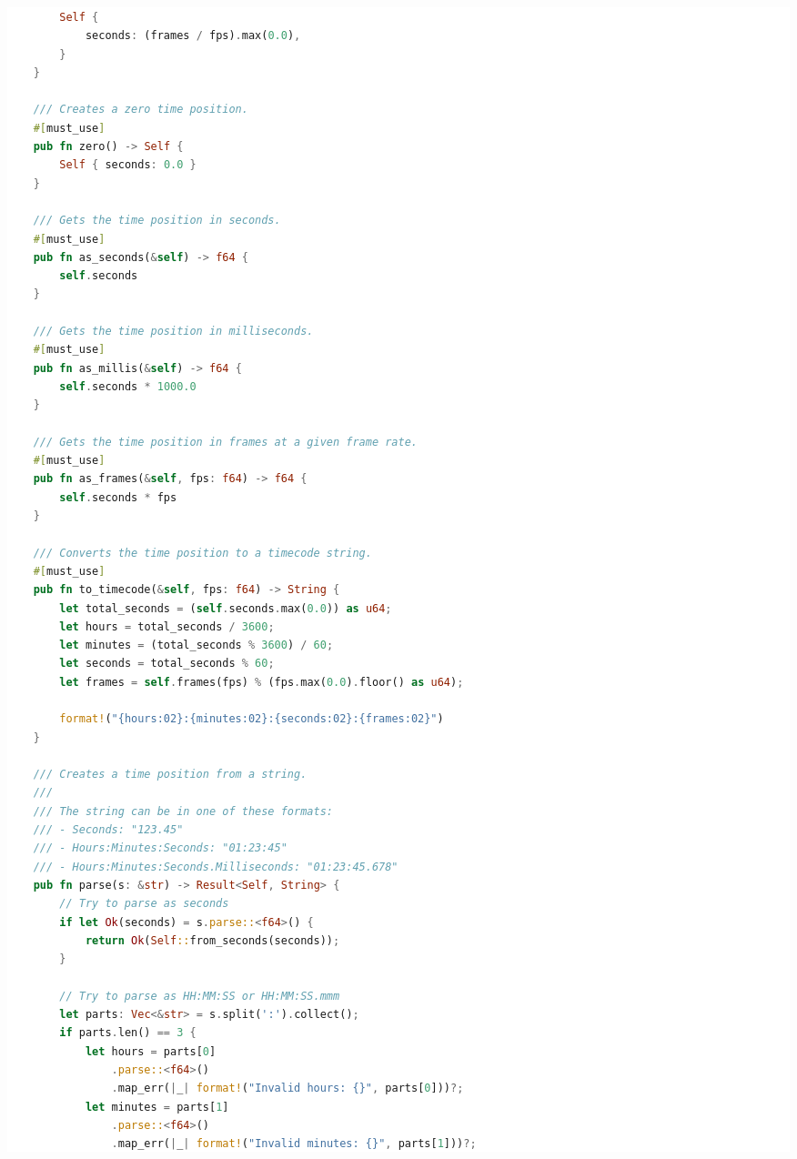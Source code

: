 ```rust
        Self {
            seconds: (frames / fps).max(0.0),
        }
    }
    
    /// Creates a zero time position.
    #[must_use]
    pub fn zero() -> Self {
        Self { seconds: 0.0 }
    }
    
    /// Gets the time position in seconds.
    #[must_use]
    pub fn as_seconds(&self) -> f64 {
        self.seconds
    }
    
    /// Gets the time position in milliseconds.
    #[must_use]
    pub fn as_millis(&self) -> f64 {
        self.seconds * 1000.0
    }

    /// Gets the time position in frames at a given frame rate.
    #[must_use]
    pub fn as_frames(&self, fps: f64) -> f64 {
        self.seconds * fps
    }
    
    /// Converts the time position to a timecode string.
    #[must_use]
    pub fn to_timecode(&self, fps: f64) -> String {
        let total_seconds = (self.seconds.max(0.0)) as u64;
        let hours = total_seconds / 3600;
        let minutes = (total_seconds % 3600) / 60;
        let seconds = total_seconds % 60;
        let frames = self.frames(fps) % (fps.max(0.0).floor() as u64);

        format!("{hours:02}:{minutes:02}:{seconds:02}:{frames:02}")
    }

    /// Creates a time position from a string.
    ///
    /// The string can be in one of these formats:
    /// - Seconds: "123.45"
    /// - Hours:Minutes:Seconds: "01:23:45"
    /// - Hours:Minutes:Seconds.Milliseconds: "01:23:45.678"
    pub fn parse(s: &str) -> Result<Self, String> {
        // Try to parse as seconds
        if let Ok(seconds) = s.parse::<f64>() {
            return Ok(Self::from_seconds(seconds));
        }

        // Try to parse as HH:MM:SS or HH:MM:SS.mmm
        let parts: Vec<&str> = s.split(':').collect();
        if parts.len() == 3 {
            let hours = parts[0]
                .parse::<f64>()
                .map_err(|_| format!("Invalid hours: {}", parts[0]))?;
            let minutes = parts[1]
                .parse::<f64>()
                .map_err(|_| format!("Invalid minutes: {}", parts[1]))?;

```